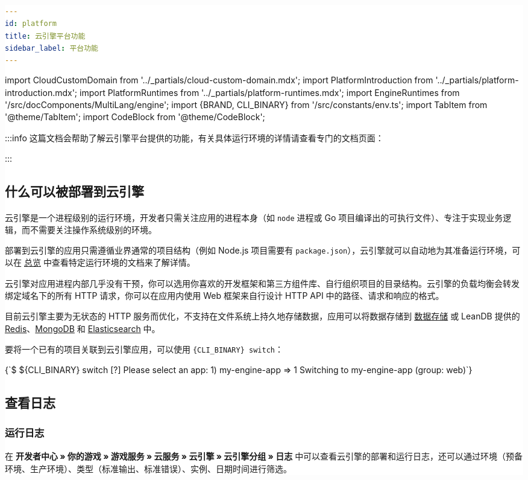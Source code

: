 ```yaml
---
id: platform
title: 云引擎平台功能
sidebar_label: 平台功能
---
```


import CloudCustomDomain from '../_partials/cloud-custom-domain.mdx';
import PlatformIntroduction from '../_partials/platform-introduction.mdx';
import PlatformRuntimes from '../_partials/platform-runtimes.mdx';
import EngineRuntimes from '/src/docComponents/MultiLang/engine';
import {BRAND, CLI_BINARY} from '/src/constants/env.ts';
import TabItem from '@theme/TabItem';
import CodeBlock from '@theme/CodeBlock';

<PlatformIntroduction />

:::info
这篇文档会帮助了解云引擎平台提供的功能，有关具体运行环境的详情请查看专门的文档页面：

<PlatformRuntimes />

:::

## 什么可以被部署到云引擎

云引擎是一个进程级别的运行环境，开发者只需关注应用的进程本身（如 `node` 进程或 Go 项目编译出的可执行文件）、专注于实现业务逻辑，而不需要关注操作系统级别的环境。

部署到云引擎的应用只需遵循业界通常的项目结构（例如 Node.js 项目需要有 `package.json`），云引擎就可以自动地为其准备运行环境，可以在 [总览](/sdk/engine/overview) 中查看特定运行环境的文档来了解详情。

云引擎对应用进程内部几乎没有干预，你可以选用你喜欢的开发框架和第三方组件库、自行组织项目的目录结构。云引擎的负载均衡会转发绑定域名下的所有 HTTP 请求，你可以在应用内使用 Web 框架来自行设计 HTTP API 中的路径、请求和响应的格式。

<p>目前云引擎主要为无状态的 HTTP 服务而优化，不支持在文件系统上持久地存储数据，应用可以将数据存储到 <a href={BRAND==='leancloud'?'https://leancloud.cn/docs/storage_overview.html':'/sdk/storage/features'}>数据存储</a> 或 LeanDB 提供的 <a href="/sdk/engine/database/redis/">Redis</a>、<a href="/sdk/engine/database/mongo/">MongoDB</a> 和 <a href="/sdk/engine/database/es/">Elasticsearch</a> 中。</p>

<p>要将一个已有的项目关联到云引擎应用，可以使用 <code>{CLI_BINARY} switch</code>：</p>

<CodeBlock>
{`$ ${CLI_BINARY} switch
[?] Please select an app:
 1) my-engine-app
 => 1
Switching to my-engine-app (group: web)`}
</CodeBlock>

## 查看日志

### 运行日志

在 **开发者中心 » 你的游戏 » 游戏服务 » 云服务 » 云引擎 » 云引擎分组 » 日志** 中可以查看云引擎的部署和运行日志，还可以通过环境（预备环境、生产环境）、类型（标准输出、标准错误）、实例、日期时间进行筛选。

